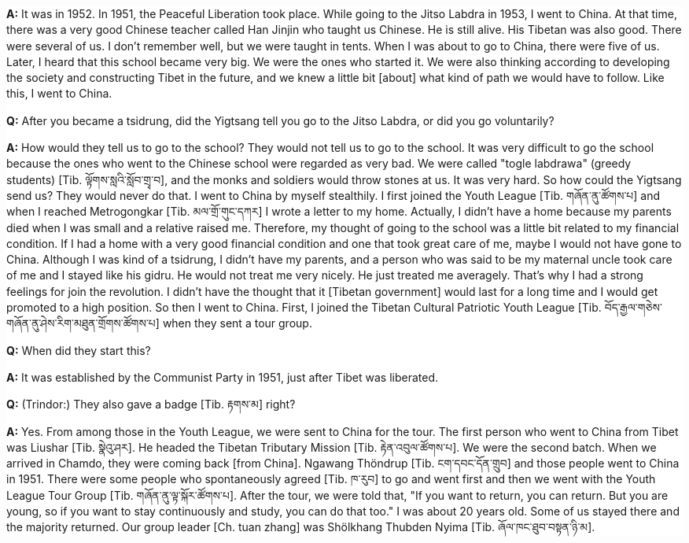 **A:**  It was in 1952. In 1951, the Peaceful Liberation took place. While going to the Jitso Labdra in 1953, I went to China. At that time, there was a very good Chinese teacher called Han Jinjin who taught us Chinese. He is still alive. His Tibetan was also good. There were several of us. I don’t remember well, but we were taught in tents. When I was about to go to China, there were five of us. Later, I heard that this school became very big. We were the ones who started it. We were also thinking according to developing the society and constructing Tibet in the future, and we knew a little bit [about] what kind of path we would have to follow. Like this, I went to China.  

**Q:** After you became a <span class="tooltip" data-text="[tib. རྩེ་དྲུང] A monk official in the Tibetan government.">tsidrung</span>, did the <span class="tooltip" data-text="[tib. ཡིག་ཚང] The highest office dealing with monastic and religious affairs in the traditional Tibetan government. It is often called the Ecclesiastic Office. It was headed by 4 fourth rank monk officials called Trunyichemmo. The senior Trunyichemmo was called Ta Lama.">Yigtsang</span> tell you go to the Jitso Labdra, or did you go voluntarily?   

**A:** How would they tell us to go to the school? They would not tell us to go to the school. It was very difficult to go the school because the ones who went to the Chinese school were regarded as very bad. We were called "togle labdrawa" (greedy students) [Tib. ལྟོགས་སླའི་སློབ་གྲྭ་བ], and the monks and soldiers would throw stones at us. It was very hard. So how could the <span class="tooltip" data-text="[tib. ཡིག་ཚང] The highest office dealing with monastic and religious affairs in the traditional Tibetan government. It is often called the Ecclesiastic Office. It was headed by 4 fourth rank monk officials called Trunyichemmo. The senior Trunyichemmo was called Ta Lama.">Yigtsang</span> send us? They would never do that. I went to China by myself stealthily. I first joined the Youth League [Tib. གཞོན་ནུ་ཚོགས་པ] and when I reached Metrogongkar [Tib. མལ་གྲོ་གུང་དཀར] I wrote a letter to my home. Actually, I didn’t have a home because my parents died when I was small and a relative raised me. Therefore, my thought of going to the school was a little bit related to my financial condition. If I had a home with a very good financial condition and one that took great care of me, maybe I would not have gone to China. Although I was kind of a <span class="tooltip" data-text="[tib. རྩེ་དྲུང] A monk official in the Tibetan government.">tsidrung</span>, I didn’t have my parents, and a person who was said to be my maternal uncle took care of me and I stayed like his gidru. He would not treat me very nicely. He just treated me averagely. That’s why I had a strong feelings for join the revolution. I didn’t have the thought that it [Tibetan government] would last for a long time and I would get promoted to a high position. So then I went to China. First, I joined the Tibetan Cultural Patriotic Youth League [Tib. བོད་རྒྱལ་གཅེས་གཞོན་ནུ་ཤེས་རིག་མཐུན་གྲོགས་ཚོགས་པ] when they sent a tour group.   

**Q:** When did they start this?  

**A:**  It was established by the Communist Party in 1951, just after Tibet was liberated.   

**Q:** (Trindor:) They also gave a badge [Tib. རྟགས་མ] right?   

**A:** Yes. From among those in the Youth League, we were sent to China for the tour. The first person who went to China from Tibet was Liushar [Tib. སྣེའུ་ཤར]. He headed the Tibetan Tributary Mission [Tib. རྟེན་འབུལ་ཚོགས་པ]. We were the second batch. When we arrived in Chamdo, they were coming back [from China]. Ngawang Thöndrup [Tib. ངག་དབང་དོན་གྲུབ] and those people went to China in 1951. There were some people who spontaneously agreed [Tib. ཁ་རུབ] to go and went first and then we went with the Youth League Tour Group [Tib. གཞོན་ནུ་ལྟ་སྐོར་ཚོགས་པ]. After the tour, we were told that, "If you want to return, you can return. But you are young, so if you want to stay continuously and study, you can do that too." I was about 20 years old. Some of us stayed there and the majority returned. Our group leader [Ch. tuan zhang] was <span class="tooltip" data-text="[tib. ཞོལ་ཁང] The name of a famous and powerful Tibetan aristocratic family.">Shölkhang</span> Thubden Nyima [Tib. ཞོལ་ཁང་ཐུབ་བསྟན་ཉི་མ].   

